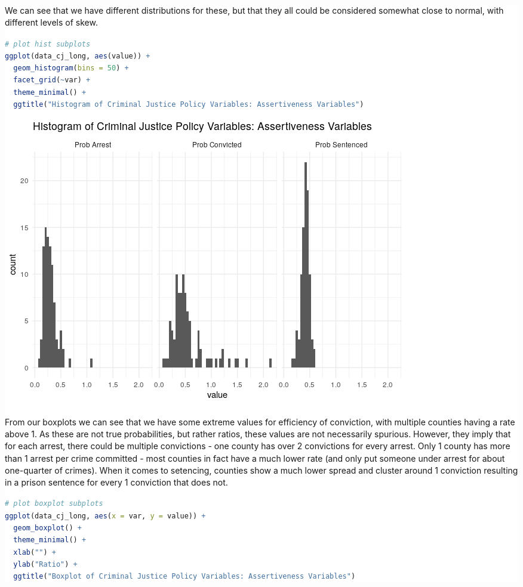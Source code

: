 We can see that we have different distributions for these, but that they
all could be considered somewhat close to normal, with different levels
of skew.

``` r
# plot hist subplots
ggplot(data_cj_long, aes(value)) +
  geom_histogram(bins = 50) +
  facet_grid(~var) +
  theme_minimal() +
  ggtitle("Histogram of Criminal Justice Policy Variables: Assertiveness Variables")
```

![](project_3_draft_revPB_files/figure-gfm/unnamed-chunk-19-1.png)

From our boxplots we can see that we have some extreme values for
efficiency of conviction, with multiple counties having a rate above 1.
As these are not true probabilities, but rather ratios, these values are
not necessarily spurious. However, they imply that for each arrest,
there could be multiple convictions - one county has over 2 convictions
for every arrest. Only 1 county has more than 1 arrest per crime
committed - most counties in fact have a much lower rate (and only put
someone under arrest for about one-quarter of crimes). When it comes to
setencing, counties show a much lower spread and cluster around 1
conviction resulting in a prison sentence for every 1 conviction that
does not.

``` r
# plot boxplot subplots 
ggplot(data_cj_long, aes(x = var, y = value)) +
  geom_boxplot() +
  theme_minimal() +
  xlab("") +
  ylab("Ratio") + 
  ggtitle("Boxplot of Criminal Justice Policy Variables: Assertiveness Variables")
```
